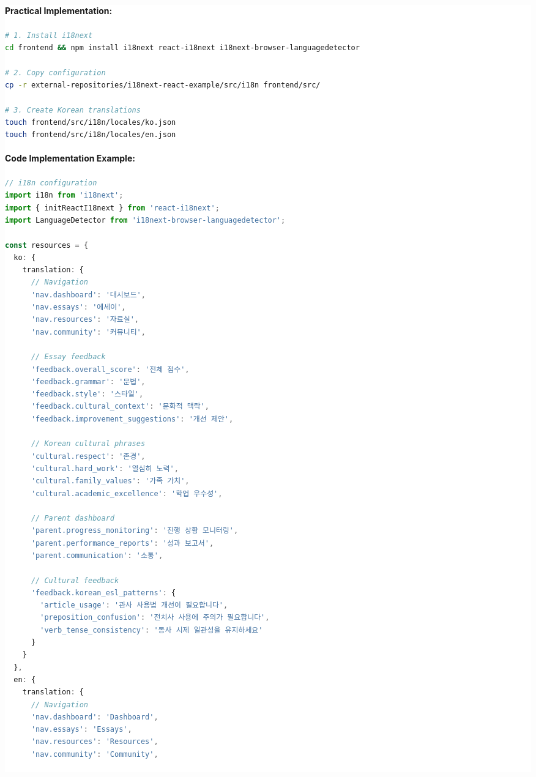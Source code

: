 
#### **Practical Implementation:**
```bash
# 1. Install i18next
cd frontend && npm install i18next react-i18next i18next-browser-languagedetector

# 2. Copy configuration
cp -r external-repositories/i18next-react-example/src/i18n frontend/src/

# 3. Create Korean translations
touch frontend/src/i18n/locales/ko.json
touch frontend/src/i18n/locales/en.json
```

#### **Code Implementation Example:**
```typescript
// i18n configuration
import i18n from 'i18next';
import { initReactI18next } from 'react-i18next';
import LanguageDetector from 'i18next-browser-languagedetector';

const resources = {
  ko: {
    translation: {
      // Navigation
      'nav.dashboard': '대시보드',
      'nav.essays': '에세이',
      'nav.resources': '자료실',
      'nav.community': '커뮤니티',
      
      // Essay feedback
      'feedback.overall_score': '전체 점수',
      'feedback.grammar': '문법',
      'feedback.style': '스타일',
      'feedback.cultural_context': '문화적 맥락',
      'feedback.improvement_suggestions': '개선 제안',
      
      // Korean cultural phrases
      'cultural.respect': '존경',
      'cultural.hard_work': '열심히 노력',
      'cultural.family_values': '가족 가치',
      'cultural.academic_excellence': '학업 우수성',
      
      // Parent dashboard
      'parent.progress_monitoring': '진행 상황 모니터링',
      'parent.performance_reports': '성과 보고서',
      'parent.communication': '소통',
      
      // Cultural feedback
      'feedback.korean_esl_patterns': {
        'article_usage': '관사 사용법 개선이 필요합니다',
        'preposition_confusion': '전치사 사용에 주의가 필요합니다',
        'verb_tense_consistency': '동사 시제 일관성을 유지하세요'
      }
    }
  },
  en: {
    translation: {
      // Navigation
      'nav.dashboard': 'Dashboard',
      'nav.essays': 'Essays',
      'nav.resources': 'Resources',
      'nav.community': 'Community',
      
```